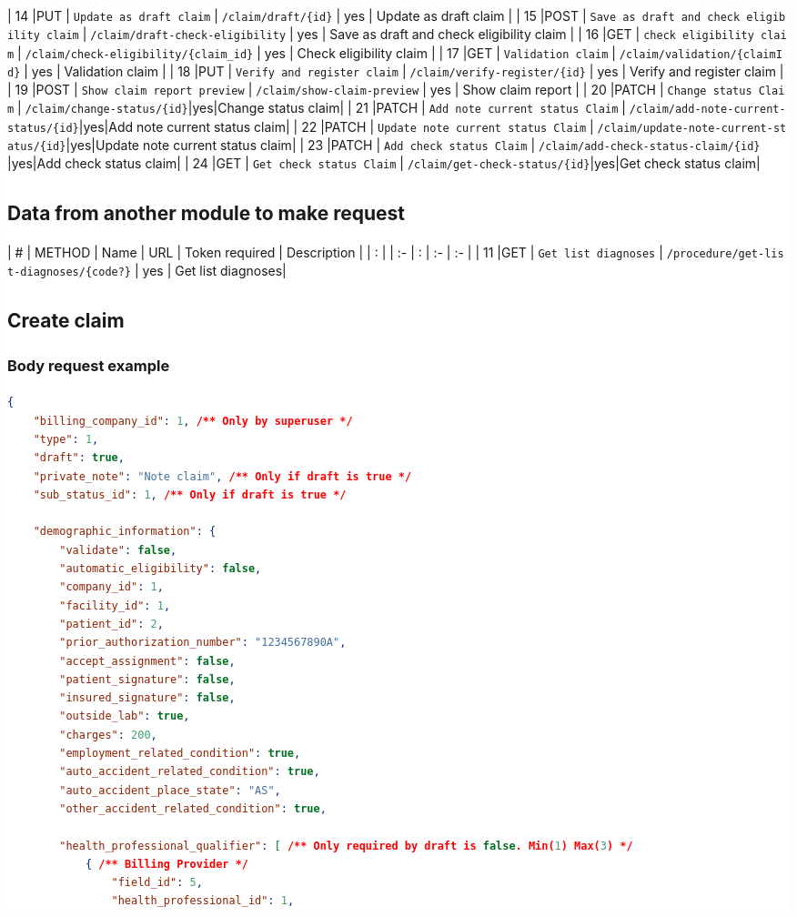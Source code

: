 | 14 |PUT     | `Update as draft claim`  | `/claim/draft/{id}` | yes            | Update as draft claim  |
| 15 |POST    | `Save as draft and check eligibility claim`  | `/claim/draft-check-eligibility`     | yes            | Save as draft and check eligibility claim |
| 16 |GET     | `check eligibility claim`  | `/claim/check-eligibility/{claim_id}`     | yes            | Check eligibility claim |
| 17 |GET     | `Validation claim`  | `/claim/validation/{claimId}`     | yes            | Validation claim |
| 18 |PUT     | `Verify and register claim`  | `/claim/verify-register/{id}` | yes            | Verify and register claim  |
| 19 |POST    | `Show claim report preview`  | `/claim/show-claim-preview` | yes            | Show claim report  |
| 20 |PATCH | `Change status Claim`           | `/claim/change-status/{id}`|yes|Change status claim|
| 21 |PATCH | `Add note current status Claim` | `/claim/add-note-current-status/{id}`|yes|Add note current status claim|
| 22 |PATCH | `Update note current status Claim` | `/claim/update-note-current-status/{id}`|yes|Update note current status claim|
| 23 |PATCH | `Add check status Claim` | `/claim/add-check-status-claim/{id}`|yes|Add check status claim|
| 24 |GET | `Get check status Claim` | `/claim/get-check-status/{id}`|yes|Get check status claim|

<a name="data-another-module"></a>
## Data from another module to make request

| #  | METHOD | Name                         | URL                                    | Token required | Description                |
| :  |        | :-                           | :                                      | :-             | :-                         |
| 11 |GET     | `Get list diagnoses` | `/procedure/get-list-diagnoses/{code?}` | yes            | Get list diagnoses|


<a name="create-claim"></a>
## Create claim

### Body request example

```json
{
    "billing_company_id": 1, /** Only by superuser */
    "type": 1,
    "draft": true,
    "private_note": "Note claim", /** Only if draft is true */
    "sub_status_id": 1, /** Only if draft is true */

    "demographic_information": {
        "validate": false,
        "automatic_eligibility": false,
        "company_id": 1,
        "facility_id": 1,
        "patient_id": 2,
        "prior_authorization_number": "1234567890A",
        "accept_assignment": false,
        "patient_signature": false,
        "insured_signature": false,
        "outside_lab": true,
        "charges": 200,
        "employment_related_condition": true,
        "auto_accident_related_condition": true,
        "auto_accident_place_state": "AS",
        "other_accident_related_condition": true,

        "health_professional_qualifier": [ /** Only required by draft is false. Min(1) Max(3) */
            { /** Billing Provider */
                "field_id": 5,
                "health_professional_id": 1,
```